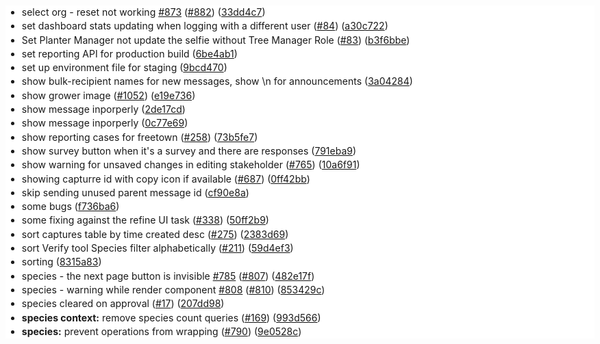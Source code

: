 * select org - reset not working [#873](https://github.com/gwynndp/treetracker-admin-client/issues/873) ([#882](https://github.com/gwynndp/treetracker-admin-client/issues/882)) ([33dd4c7](https://github.com/gwynndp/treetracker-admin-client/commit/33dd4c7ba4039439496fc1167a49a49ab7ba9584))
* set dashboard stats updating when logging with a different user ([#84](https://github.com/gwynndp/treetracker-admin-client/issues/84)) ([a30c722](https://github.com/gwynndp/treetracker-admin-client/commit/a30c72255aa5570c1e7ce72d11a81b4957e5f15f))
* Set Planter Manager not update the selfie without Tree Manager Role ([#83](https://github.com/gwynndp/treetracker-admin-client/issues/83)) ([b3f6bbe](https://github.com/gwynndp/treetracker-admin-client/commit/b3f6bbe7f3fb946029f61c6342603a4b4ef83182))
* set reporting API for production build ([6be4ab1](https://github.com/gwynndp/treetracker-admin-client/commit/6be4ab10129d0a913df549594398d063b3e3d7b7))
* set up environment file for staging ([9bcd470](https://github.com/gwynndp/treetracker-admin-client/commit/9bcd470ec0432e1ed16c2587a91a29c8e161fb33))
* show bulk-recipient names for new messages, show \n for announcements ([3a04284](https://github.com/gwynndp/treetracker-admin-client/commit/3a042842e8f5221a28349eff2ea826c97cff7836))
* show grower image ([#1052](https://github.com/gwynndp/treetracker-admin-client/issues/1052)) ([e19e736](https://github.com/gwynndp/treetracker-admin-client/commit/e19e7361d8a59c7d4661db962f416041eff162b8))
* show message inporperly ([2de17cd](https://github.com/gwynndp/treetracker-admin-client/commit/2de17cd9e8b1cfad7ccbbe7f3542ed81edea87d0))
* show message inporperly ([0c77e69](https://github.com/gwynndp/treetracker-admin-client/commit/0c77e6983b666c34ba2cae8f7faa6c1dc0175923))
* show reporting cases for freetown ([#258](https://github.com/gwynndp/treetracker-admin-client/issues/258)) ([73b5fe7](https://github.com/gwynndp/treetracker-admin-client/commit/73b5fe7533869422b9038f3f9533fa457beebbd8))
* show survey button when it's a survey and there are responses ([791eba9](https://github.com/gwynndp/treetracker-admin-client/commit/791eba9f22efbfb86bb328f95dcdb835174f7741))
* show warning for unsaved changes in editing stakeholder ([#765](https://github.com/gwynndp/treetracker-admin-client/issues/765)) ([10a6f91](https://github.com/gwynndp/treetracker-admin-client/commit/10a6f9198766030df3b0d0114a83edc60c9b349d))
* showing capturre id with copy icon if available ([#687](https://github.com/gwynndp/treetracker-admin-client/issues/687)) ([0ff42bb](https://github.com/gwynndp/treetracker-admin-client/commit/0ff42bbd975bcac5228e676376979936d599471e))
* skip sending unused parent message id ([cf90e8a](https://github.com/gwynndp/treetracker-admin-client/commit/cf90e8abf253413521d9124114d4cc1bd3e1f71d))
* some bugs ([f736ba6](https://github.com/gwynndp/treetracker-admin-client/commit/f736ba6a5b12d50754f8a9a557e2e26ec5cb2148))
* some fixing against the refine UI task ([#338](https://github.com/gwynndp/treetracker-admin-client/issues/338)) ([50ff2b9](https://github.com/gwynndp/treetracker-admin-client/commit/50ff2b93342e130ed2137f290766dd04d79b3801))
* sort captures table by time created desc ([#275](https://github.com/gwynndp/treetracker-admin-client/issues/275)) ([2383d69](https://github.com/gwynndp/treetracker-admin-client/commit/2383d698c4f6e4060bd8ae3d5e8a88d479f4d114))
* sort Verify tool Species filter alphabetically ([#211](https://github.com/gwynndp/treetracker-admin-client/issues/211)) ([59d4ef3](https://github.com/gwynndp/treetracker-admin-client/commit/59d4ef320aaedfca3d879dbe24e2f2fe49202d74))
* sorting ([8315a83](https://github.com/gwynndp/treetracker-admin-client/commit/8315a83675e968e2d8c476d1002f8aa1bb6e9294))
* species - the next page button is invisible [#785](https://github.com/gwynndp/treetracker-admin-client/issues/785) ([#807](https://github.com/gwynndp/treetracker-admin-client/issues/807)) ([482e17f](https://github.com/gwynndp/treetracker-admin-client/commit/482e17fb2367ea857f7c68b76c6e142c4a00ec9d))
* species - warning while render component [#808](https://github.com/gwynndp/treetracker-admin-client/issues/808) ([#810](https://github.com/gwynndp/treetracker-admin-client/issues/810)) ([853429c](https://github.com/gwynndp/treetracker-admin-client/commit/853429c3ecf586948b45077a935aa876384567a3))
* species cleared on approval ([#17](https://github.com/gwynndp/treetracker-admin-client/issues/17)) ([207dd98](https://github.com/gwynndp/treetracker-admin-client/commit/207dd984fc27771acb39546f18983dd8de3f1074))
* **species context:** remove species count queries ([#169](https://github.com/gwynndp/treetracker-admin-client/issues/169)) ([993d566](https://github.com/gwynndp/treetracker-admin-client/commit/993d56633b296b47f04ab667746ec2e428fae06e))
* **species:** prevent operations from wrapping ([#790](https://github.com/gwynndp/treetracker-admin-client/issues/790)) ([9e0528c](https://github.com/gwynndp/treetracker-admin-client/commit/9e0528c5d5c86c1f5204c89ccc06c7f702ec8091))